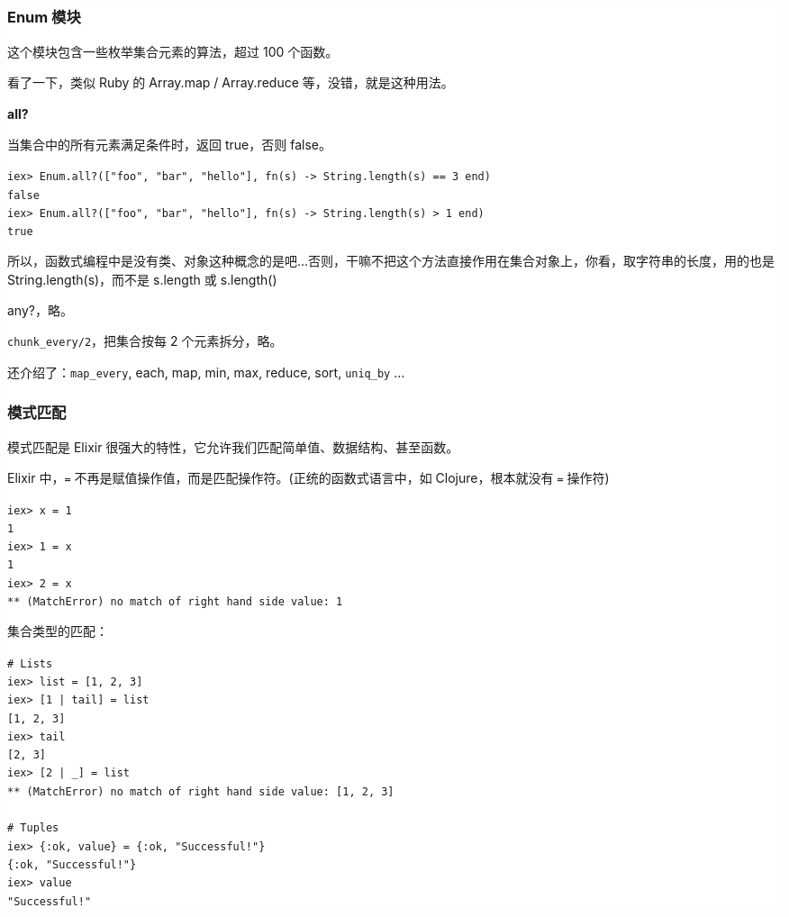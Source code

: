 ### Enum 模块

这个模块包含一些枚举集合元素的算法，超过 100 个函数。

看了一下，类似 Ruby 的 Array.map / Array.reduce 等，没错，就是这种用法。

**all?**

当集合中的所有元素满足条件时，返回 true，否则 false。

    iex> Enum.all?(["foo", "bar", "hello"], fn(s) -> String.length(s) == 3 end)
    false
    iex> Enum.all?(["foo", "bar", "hello"], fn(s) -> String.length(s) > 1 end)
    true

所以，函数式编程中是没有类、对象这种概念的是吧...否则，干嘛不把这个方法直接作用在集合对象上，你看，取字符串的长度，用的也是 String.length(s)，而不是 s.length 或 s.length()

any?，略。

`chunk_every/2`，把集合按每 2 个元素拆分，略。

还介绍了：`map_every`, each, map, min, max, reduce, sort, `uniq_by` ...

### 模式匹配

模式匹配是 Elixir 很强大的特性，它允许我们匹配简单值、数据结构、甚至函数。

Elixir 中，`=` 不再是赋值操作值，而是匹配操作符。(正统的函数式语言中，如 Clojure，根本就没有 `=` 操作符)

    iex> x = 1
    1
    iex> 1 = x
    1
    iex> 2 = x
    ** (MatchError) no match of right hand side value: 1

集合类型的匹配：

    # Lists
    iex> list = [1, 2, 3]
    iex> [1 | tail] = list
    [1, 2, 3]
    iex> tail
    [2, 3]
    iex> [2 | _] = list
    ** (MatchError) no match of right hand side value: [1, 2, 3]

    # Tuples
    iex> {:ok, value} = {:ok, "Successful!"}
    {:ok, "Successful!"}
    iex> value
    "Successful!"
